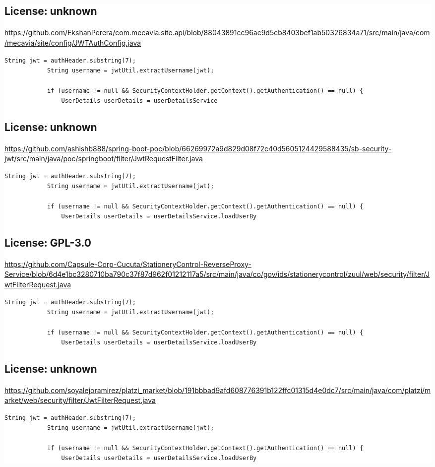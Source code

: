 
## License: unknown
https://github.com/EkshanPerera/com.mecavia.site.api/blob/88043891cc96ac9d5cb8403bef1ab50326834a71/src/main/java/com/mecavia/site/config/JWTAuthConfig.java

```
String jwt = authHeader.substring(7);
            String username = jwtUtil.extractUsername(jwt);

            if (username != null && SecurityContextHolder.getContext().getAuthentication() == null) {
                UserDetails userDetails = userDetailsService
```


## License: unknown
https://github.com/ashishb888/spring-boot-poc/blob/66269972a9d829d08f72c40d5605124429588435/sb-security-jwt/src/main/java/poc/springboot/filter/JwtRequestFilter.java

```
String jwt = authHeader.substring(7);
            String username = jwtUtil.extractUsername(jwt);

            if (username != null && SecurityContextHolder.getContext().getAuthentication() == null) {
                UserDetails userDetails = userDetailsService.loadUserBy
```


## License: GPL-3.0
https://github.com/Capsule-Corp-Cucuta/StationeryControl-ReverseProxy-Service/blob/6d4e1bc3280710ba790c37f87d962f01212117a5/src/main/java/co/gov/ids/stationerycontrol/zuul/web/security/filter/JwtFilterRequest.java

```
String jwt = authHeader.substring(7);
            String username = jwtUtil.extractUsername(jwt);

            if (username != null && SecurityContextHolder.getContext().getAuthentication() == null) {
                UserDetails userDetails = userDetailsService.loadUserBy
```


## License: unknown
https://github.com/soyalejoramirez/platzi_market/blob/191bbbad9afd608776391b122ffc01315d4e0dc7/src/main/java/com/platzi/market/web/security/filter/JwtFilterRequest.java

```
String jwt = authHeader.substring(7);
            String username = jwtUtil.extractUsername(jwt);

            if (username != null && SecurityContextHolder.getContext().getAuthentication() == null) {
                UserDetails userDetails = userDetailsService.loadUserBy
```
